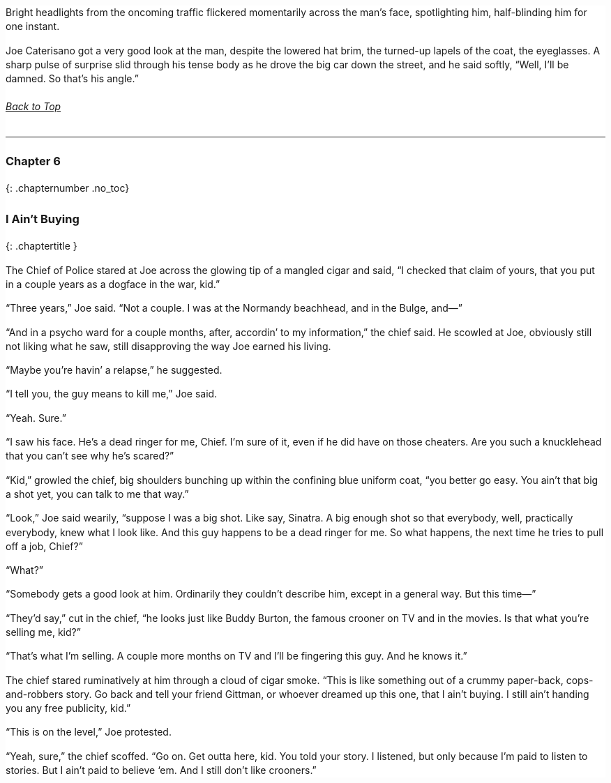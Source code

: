 Bright headlights from the oncoming traffic flickered momentarily across the man’s face, spotlighting him, half-blinding him for one instant.

Joe Caterisano got a very good look at the man, despite the lowered hat brim, the turned-up lapels of the coat, the eyeglasses. A sharp pulse of surprise slid through his tense body as he drove the big car down the street, and he said softly, “Well, I’ll be damned. So that’s his angle.”

<h6 class="btt"><a href="#top">Back to Top</a></h6>
<hr>

### Chapter 6
{: .chapternumber .no_toc}

### I Ain’t Buying
{: .chaptertitle }

The Chief of Police stared at Joe across the glowing tip of a mangled cigar and said, “I checked that claim of yours, that you put in a couple years as a dogface in the war, kid.”

“Three years,” Joe said. “Not a couple. I was at the Normandy beachhead, and in the Bulge, and—”

“And in a psycho ward for a couple months, after, accordin’ to my information,” the chief said. He scowled at Joe, obviously still not liking what he saw, still disapproving the way Joe earned his living.

“Maybe you’re havin’ a relapse,” he suggested.

“I tell you, the guy means to kill me,” Joe said.

“Yeah. Sure.”

“I saw his face. He’s a dead ringer for me, Chief. I’m sure of it, even if he did have on those cheaters. Are you such a knucklehead that you can’t see why he’s scared?”

“Kid,” growled the chief, big shoulders bunching up within the confining blue uniform coat, “you better go easy. You ain’t that big a shot yet, you can talk to me that way.”

“Look,” Joe said wearily, “suppose I was a big shot. Like say, Sinatra. A big enough shot so that everybody, well, practically everybody, knew what I look like. And this guy happens to be a dead ringer for me. So what happens, the next time he tries to pull off a job, Chief?”

“What?”

“Somebody gets a good look at him. Ordinarily they couldn’t describe him, except in a general way. But this time—”

“They’d say,” cut in the chief, “he looks just like Buddy Burton, the famous crooner on TV and in the movies. Is that what you’re selling me, kid?”

“That’s what I’m selling. A couple more months on TV and I’ll be fingering this guy. And he knows it.”

The chief stared ruminatively at him through a cloud of cigar smoke. “This is like something out of a crummy paper-back, cops-and-robbers story. Go back and tell your friend Gittman, or whoever dreamed up this one, that I ain’t buying. I still ain’t handing you any free publicity, kid.”

“This is on the level,” Joe protested.

“Yeah, sure,” the chief scoffed. “Go on. Get outta here, kid. You told your story. I listened, but only because I’m paid to listen to stories. But I ain’t paid to believe ‘em. And I still don’t like crooners.”
